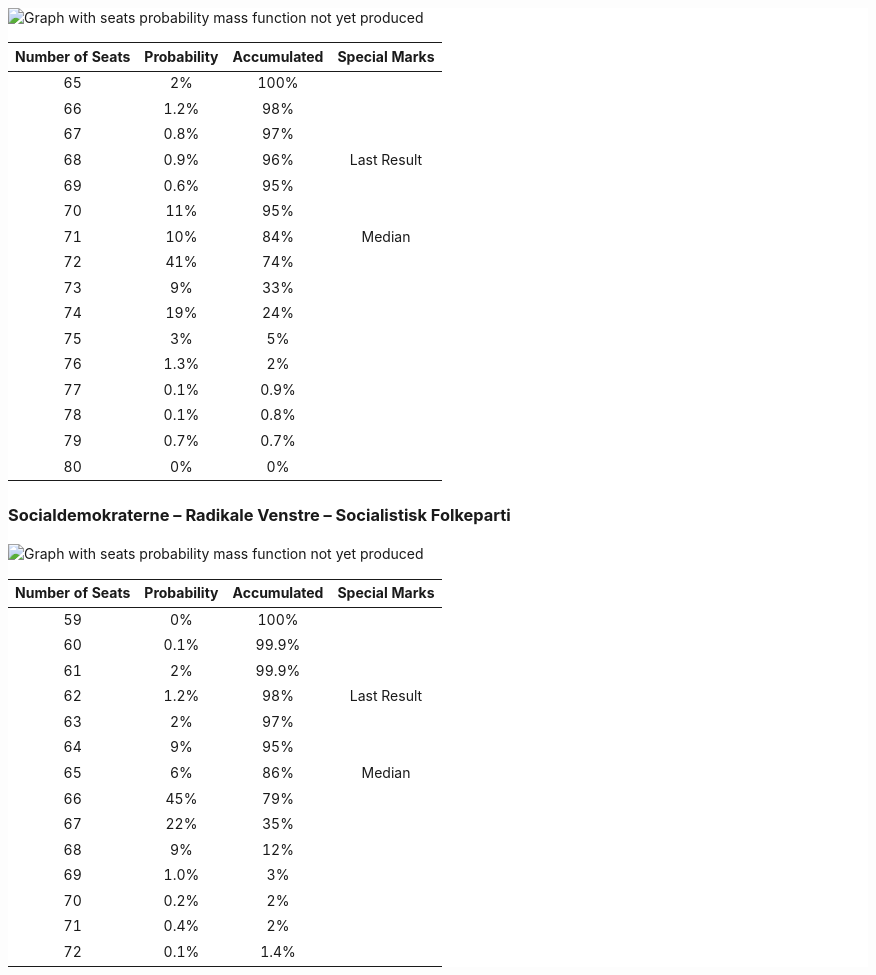 ![Graph with seats probability mass function not yet produced](2018-06-23-Epinion-coalitions-seats-pmf-a–ø–f.png "Seats Probability Mass Function")

| Number of Seats | Probability | Accumulated | Special Marks |
|:---------------:|:-----------:|:-----------:|:-------------:|
| 65 | 2% | 100% |  |
| 66 | 1.2% | 98% |  |
| 67 | 0.8% | 97% |  |
| 68 | 0.9% | 96% | Last Result |
| 69 | 0.6% | 95% |  |
| 70 | 11% | 95% |  |
| 71 | 10% | 84% | Median |
| 72 | 41% | 74% |  |
| 73 | 9% | 33% |  |
| 74 | 19% | 24% |  |
| 75 | 3% | 5% |  |
| 76 | 1.3% | 2% |  |
| 77 | 0.1% | 0.9% |  |
| 78 | 0.1% | 0.8% |  |
| 79 | 0.7% | 0.7% |  |
| 80 | 0% | 0% |  |

### Socialdemokraterne – Radikale Venstre – Socialistisk Folkeparti

![Graph with seats probability mass function not yet produced](2018-06-23-Epinion-coalitions-seats-pmf-a–b–f.png "Seats Probability Mass Function")

| Number of Seats | Probability | Accumulated | Special Marks |
|:---------------:|:-----------:|:-----------:|:-------------:|
| 59 | 0% | 100% |  |
| 60 | 0.1% | 99.9% |  |
| 61 | 2% | 99.9% |  |
| 62 | 1.2% | 98% | Last Result |
| 63 | 2% | 97% |  |
| 64 | 9% | 95% |  |
| 65 | 6% | 86% | Median |
| 66 | 45% | 79% |  |
| 67 | 22% | 35% |  |
| 68 | 9% | 12% |  |
| 69 | 1.0% | 3% |  |
| 70 | 0.2% | 2% |  |
| 71 | 0.4% | 2% |  |
| 72 | 0.1% | 1.4% |  |